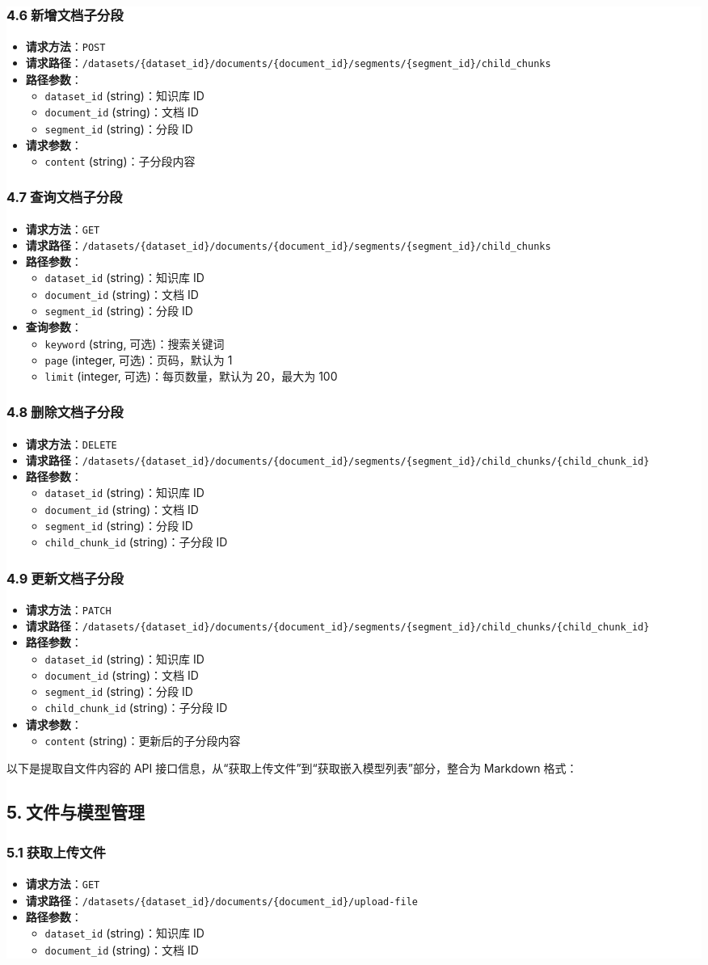 ### 4.6 新增文档子分段
- **请求方法**：`POST`
- **请求路径**：`/datasets/{dataset_id}/documents/{document_id}/segments/{segment_id}/child_chunks`
- **路径参数**：
  - `dataset_id` (string)：知识库 ID
  - `document_id` (string)：文档 ID
  - `segment_id` (string)：分段 ID
- **请求参数**：
  - `content` (string)：子分段内容

### 4.7 查询文档子分段
- **请求方法**：`GET`
- **请求路径**：`/datasets/{dataset_id}/documents/{document_id}/segments/{segment_id}/child_chunks`
- **路径参数**：
  - `dataset_id` (string)：知识库 ID
  - `document_id` (string)：文档 ID
  - `segment_id` (string)：分段 ID
- **查询参数**：
  - `keyword` (string, 可选)：搜索关键词
  - `page` (integer, 可选)：页码，默认为 1
  - `limit` (integer, 可选)：每页数量，默认为 20，最大为 100

### 4.8 删除文档子分段
- **请求方法**：`DELETE`
- **请求路径**：`/datasets/{dataset_id}/documents/{document_id}/segments/{segment_id}/child_chunks/{child_chunk_id}`
- **路径参数**：
  - `dataset_id` (string)：知识库 ID
  - `document_id` (string)：文档 ID
  - `segment_id` (string)：分段 ID
  - `child_chunk_id` (string)：子分段 ID

### 4.9 更新文档子分段
- **请求方法**：`PATCH`
- **请求路径**：`/datasets/{dataset_id}/documents/{document_id}/segments/{segment_id}/child_chunks/{child_chunk_id}`
- **路径参数**：
  - `dataset_id` (string)：知识库 ID
  - `document_id` (string)：文档 ID
  - `segment_id` (string)：分段 ID
  - `child_chunk_id` (string)：子分段 ID
- **请求参数**：
  - `content` (string)：更新后的子分段内容

以下是提取自文件内容的 API 接口信息，从“获取上传文件”到“获取嵌入模型列表”部分，整合为 Markdown 格式：

## 5. 文件与模型管理

### 5.1 获取上传文件
- **请求方法**：`GET`
- **请求路径**：`/datasets/{dataset_id}/documents/{document_id}/upload-file`
- **路径参数**：
  - `dataset_id` (string)：知识库 ID
  - `document_id` (string)：文档 ID
